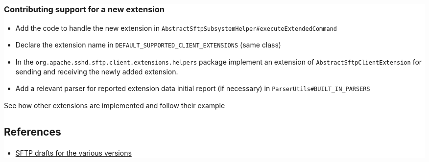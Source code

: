 ### Contributing support for a new extension

* Add the code to handle the new extension in `AbstractSftpSubsystemHelper#executeExtendedCommand`

* Declare the extension name in `DEFAULT_SUPPORTED_CLIENT_EXTENSIONS` (same class)

* In the `org.apache.sshd.sftp.client.extensions.helpers` package implement an extension of `AbstractSftpClientExtension`
for sending and receiving the newly added extension.

* Add a relevant parser for reported extension data initial report (if necessary) in `ParserUtils#BUILT_IN_PARSERS`

See how other extensions are implemented and follow their example

## References

* [SFTP drafts for the various versions](https://tools.ietf.org/wg/secsh/draft-ietf-secsh-filexfer/)

